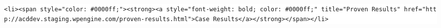  	<li><span style="color: #0000ff;"><strong><a style="font-weight: bold; color: #0000ff;" title="Proven Results" href="http://acddev.staging.wpengine.com/proven-results.html">Case Results</a></strong></span></li>
</ul>
</div>